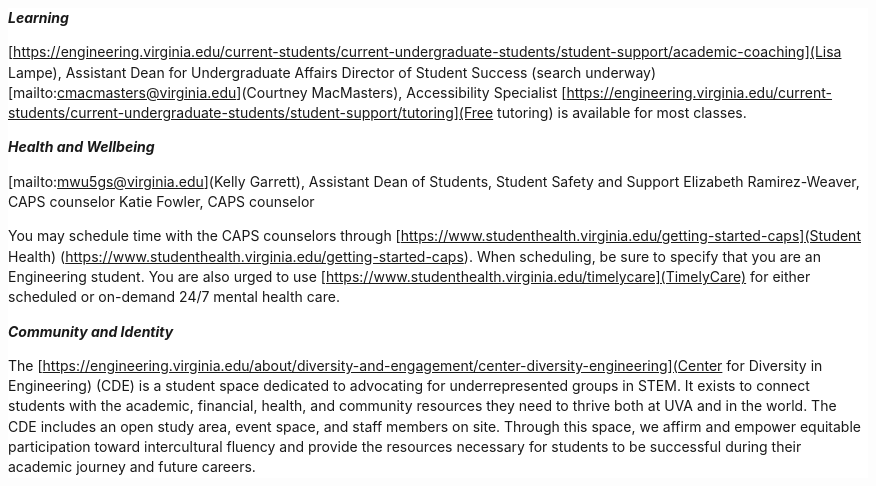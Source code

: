 ***Learning***

[https://engineering.virginia.edu/current-students/current-undergraduate-students/student-support/academic-coaching](Lisa Lampe), Assistant Dean for Undergraduate Affairs
Director of Student Success (search underway)
[mailto:cmacmasters@virginia.edu](Courtney MacMasters), Accessibility Specialist
[https://engineering.virginia.edu/current-students/current-undergraduate-students/student-support/tutoring](Free tutoring) is available for most classes.

***Health and Wellbeing***

[mailto:mwu5gs@virginia.edu](Kelly Garrett), Assistant Dean of Students, Student Safety and Support
Elizabeth Ramirez-Weaver, CAPS counselor
Katie Fowler, CAPS counselor

You may schedule time with the CAPS counselors through
[https://www.studenthealth.virginia.edu/getting-started-caps](Student Health)
(https://www.studenthealth.virginia.edu/getting-started-caps). When scheduling,
be sure to specify that you are an Engineering student. You are also urged to
use [https://www.studenthealth.virginia.edu/timelycare](TimelyCare) for either
scheduled or on-demand 24/7 mental health care.

***Community and Identity***

The
[https://engineering.virginia.edu/about/diversity-and-engagement/center-diversity-engineering](Center
for Diversity in Engineering) (CDE) is a student space dedicated to advocating
for underrepresented groups in STEM. It exists to connect students with the
academic, financial, health, and community resources they need to thrive both at
UVA and in the world. The CDE includes an open study area, event space, and
staff members on site. Through this space, we affirm and empower equitable
participation toward intercultural fluency and provide the resources necessary
for students to be successful during their academic journey and future careers.
